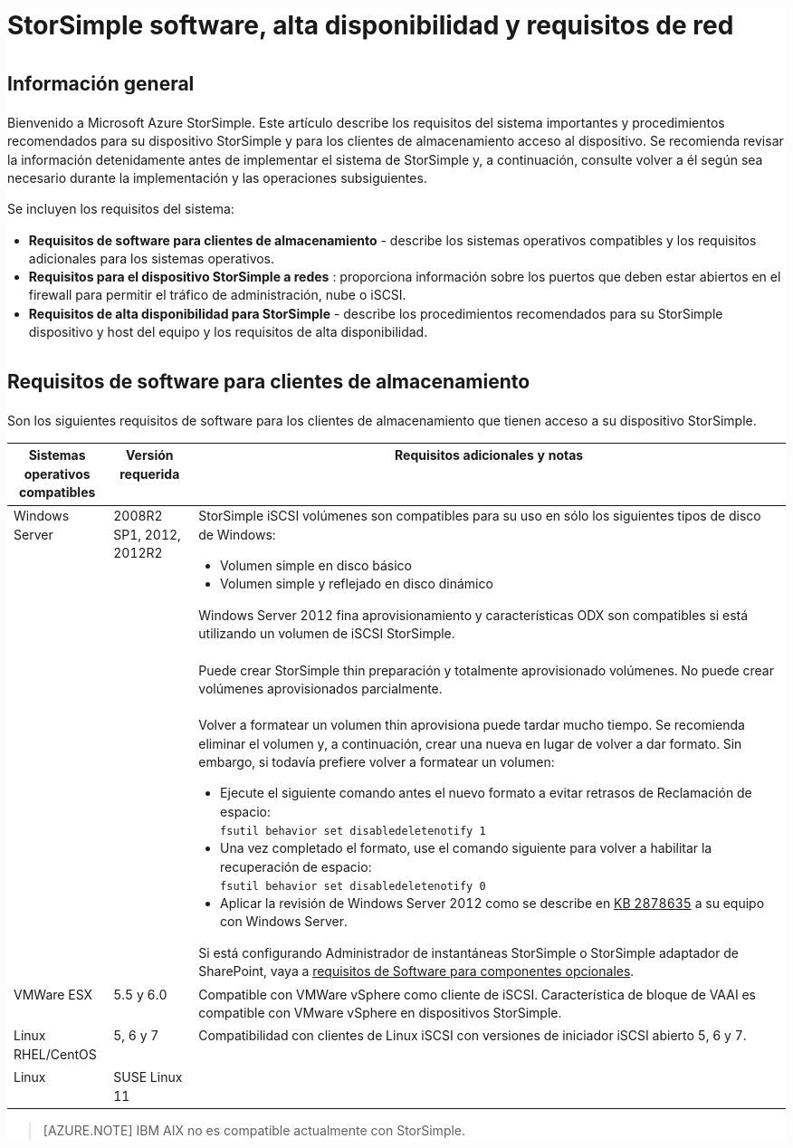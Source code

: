 <properties
   pageTitle="Requisitos del sistema StorSimple | Microsoft Azure"
   description="Describe los procedimientos recomendados para una solución de Microsoft Azure StorSimple, redes y los requisitos de alta disponibilidad y software."
   services="storsimple"
   documentationCenter="NA"
   authors="alkohli"
   manager="carmonm"
   editor=""/>

<tags
   ms.service="storsimple"
   ms.devlang="NA"
   ms.topic="article"
   ms.tgt_pltfrm="NA"
   ms.workload="TBD"
   ms.date="08/31/2016"
   ms.author="alkohli"/>

# <a name="storsimple-software-high-availability-and-networking-requirements"></a>StorSimple software, alta disponibilidad y requisitos de red

## <a name="overview"></a>Información general

Bienvenido a Microsoft Azure StorSimple. Este artículo describe los requisitos del sistema importantes y procedimientos recomendados para su dispositivo StorSimple y para los clientes de almacenamiento acceso al dispositivo. Se recomienda revisar la información detenidamente antes de implementar el sistema de StorSimple y, a continuación, consulte volver a él según sea necesario durante la implementación y las operaciones subsiguientes.

Se incluyen los requisitos del sistema:

- **Requisitos de software para clientes de almacenamiento** - describe los sistemas operativos compatibles y los requisitos adicionales para los sistemas operativos.
- **Requisitos para el dispositivo StorSimple a redes** : proporciona información sobre los puertos que deben estar abiertos en el firewall para permitir el tráfico de administración, nube o iSCSI.
- **Requisitos de alta disponibilidad para StorSimple** - describe los procedimientos recomendados para su StorSimple dispositivo y host del equipo y los requisitos de alta disponibilidad. 


## <a name="software-requirements-for-storage-clients"></a>Requisitos de software para clientes de almacenamiento

Son los siguientes requisitos de software para los clientes de almacenamiento que tienen acceso a su dispositivo StorSimple.

| Sistemas operativos compatibles | Versión requerida | Requisitos adicionales y notas |
| --------------------------- | ---------------- | ------------- |
| Windows Server              | 2008R2 SP1, 2012, 2012R2 |StorSimple iSCSI volúmenes son compatibles para su uso en sólo los siguientes tipos de disco de Windows:<ul><li>Volumen simple en disco básico</li><li>Volumen simple y reflejado en disco dinámico</li></ul>Windows Server 2012 fina aprovisionamiento y características ODX son compatibles si está utilizando un volumen de iSCSI StorSimple.<br><br>Puede crear StorSimple thin preparación y totalmente aprovisionado volúmenes. No puede crear volúmenes aprovisionados parcialmente.<br><br>Volver a formatear un volumen thin aprovisiona puede tardar mucho tiempo. Se recomienda eliminar el volumen y, a continuación, crear una nueva en lugar de volver a dar formato. Sin embargo, si todavía prefiere volver a formatear un volumen:<ul><li>Ejecute el siguiente comando antes el nuevo formato a evitar retrasos de Reclamación de espacio: <br>`fsutil behavior set disabledeletenotify 1`</br></li><li>Una vez completado el formato, use el comando siguiente para volver a habilitar la recuperación de espacio:<br>`fsutil behavior set disabledeletenotify 0`</br></li><li>Aplicar la revisión de Windows Server 2012 como se describe en [KB 2878635](https://support.microsoft.com/kb/2870270) a su equipo con Windows Server.</li></ul></li></ul></ul> Si está configurando Administrador de instantáneas StorSimple o StorSimple adaptador de SharePoint, vaya a [requisitos de Software para componentes opcionales](#software-requirements-for-optional-components).|
| VMWare ESX | 5.5 y 6.0 | Compatible con VMWare vSphere como cliente de iSCSI. Característica de bloque de VAAI es compatible con VMware vSphere en dispositivos StorSimple.
| Linux RHEL/CentOS | 5, 6 y 7 | Compatibilidad con clientes de Linux iSCSI con versiones de iniciador iSCSI abierto 5, 6 y 7. |
| Linux | SUSE Linux 11 | |
 > [AZURE.NOTE] IBM AIX no es compatible actualmente con StorSimple.


[1]: https://technet.microsoft.com/library/cc731844(v=WS.10).aspx